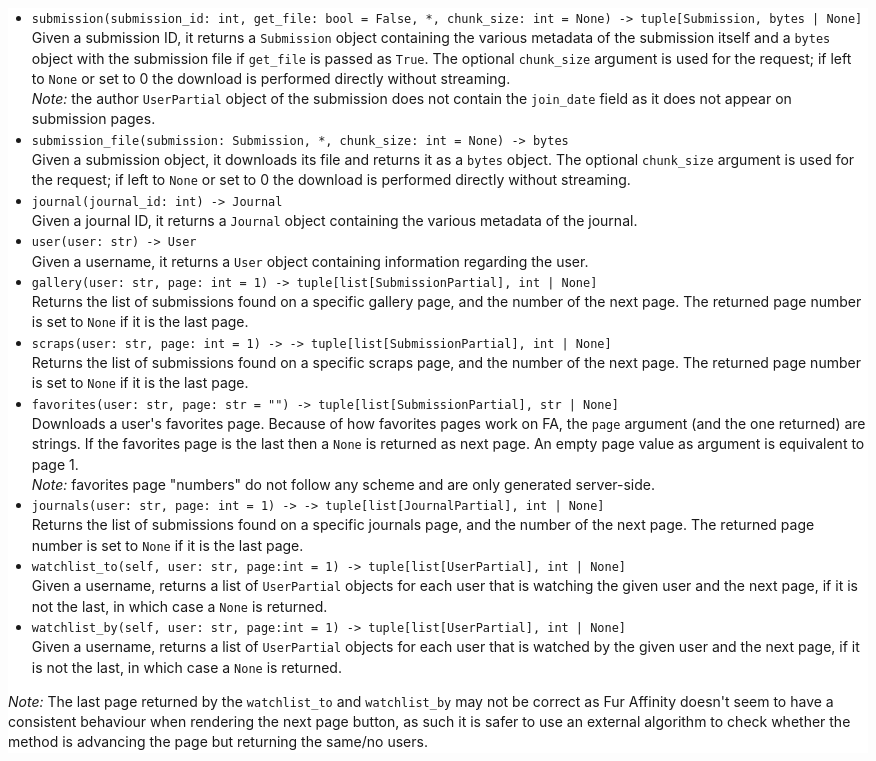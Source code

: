 * `submission(submission_id: int, get_file: bool = False, *, chunk_size: int = None) -> tuple[Submission, bytes | None]`<br/>
  Given a submission ID, it returns a `Submission` object containing the various metadata of the submission itself and
  a `bytes` object with the submission file if `get_file` is passed as `True`. The optional `chunk_size` argument is
  used for the request; if left to `None` or set to 0 the download is performed directly without streaming.<br/>
  *Note:* the author `UserPartial` object of the submission does not contain the `join_date` field as it does not appear
  on submission pages.
* `submission_file(submission: Submission, *, chunk_size: int = None) -> bytes`<br/>
  Given a submission object, it downloads its file and returns it as a `bytes` object. The optional `chunk_size`
  argument is used for the request; if left to `None` or set to 0 the download is performed directly without streaming.
* `journal(journal_id: int) -> Journal`<br/>
  Given a journal ID, it returns a `Journal` object containing the various metadata of the journal.
* `user(user: str) -> User`<br/>
  Given a username, it returns a `User` object containing information regarding the user.
* `gallery(user: str, page: int = 1) -> tuple[list[SubmissionPartial], int | None]`<br/>
  Returns the list of submissions found on a specific gallery page, and the number of the next page. The returned page
  number is set to `None` if it is the last page.
* `scraps(user: str, page: int = 1) -> -> tuple[list[SubmissionPartial], int | None]`<br/>
  Returns the list of submissions found on a specific scraps page, and the number of the next page. The returned page
  number is set to `None` if it is the last page.
* `favorites(user: str, page: str = "") -> tuple[list[SubmissionPartial], str | None]`<br/>
  Downloads a user's favorites page. Because of how favorites pages work on FA, the `page` argument (and the one
  returned) are strings. If the favorites page is the last then a `None` is returned as next page. An empty page
  value as argument is equivalent to page 1.<br/>
  *Note:* favorites page "numbers" do not follow any scheme and are only generated server-side.
* `journals(user: str, page: int = 1) -> -> tuple[list[JournalPartial], int | None]`<br/>
  Returns the list of submissions found on a specific journals page, and the number of the next page. The returned page
  number is set to `None` if it is the last page.
* `watchlist_to(self, user: str, page:int = 1) -> tuple[list[UserPartial], int | None]`<br/>
  Given a username, returns a list of `UserPartial` objects for each user that is watching the given user and the next
  page, if it is not the last, in which case a `None` is returned.
* `watchlist_by(self, user: str, page:int = 1) -> tuple[list[UserPartial], int | None]`<br/>
  Given a username, returns a list of `UserPartial` objects for each user that is watched by the given user and the next
  page, if it is not the last, in which case a `None` is returned.

*Note:* The last page returned by the `watchlist_to` and `watchlist_by` may not be correct as Fur Affinity doesn't seem
to have a consistent behaviour when rendering the next page button, as such it is safer to use an external algorithm to
check whether the method is advancing the page but returning the same/no users.
